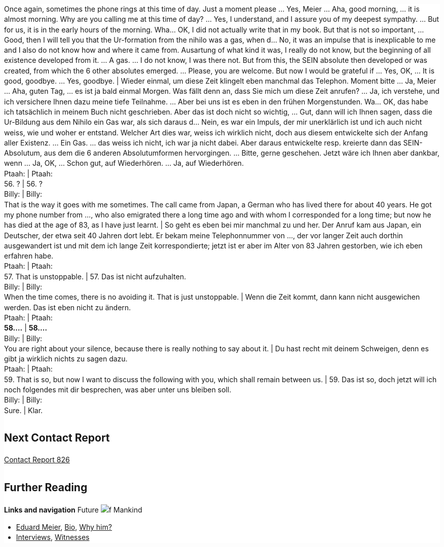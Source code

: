 Once again, sometimes the phone rings at this time of day. Just a moment please … Yes, Meier … Aha, good morning, … it is almost morning. Why are you calling me at this time of day? … Yes, I understand, and I assure you of my deepest sympathy. … But for us, it is in the early hours of the morning. Wha… OK, I did not actually write that in my book. But that is not so important, … Good, then I will tell you that the Ur-formation from the nihilo was a gas, when d… No, it was an impulse that is inexplicable to me and I also do not know how and where it came from. Ausartung of what kind it was, I really do not know, but the beginning of all existence developed from it. … A gas. … I do not know, I was there not. But from this, the SEIN absolute then developed or was created, from which the 6 other absolutes emerged. … Please, you are welcome. But now I would be grateful if … Yes, OK, … It is good, goodbye. … Yes, goodbye.  | Wieder einmal, um diese Zeit klingelt eben manchmal das Telephon. Moment bitte … Ja, Meier … Aha, guten Tag, … es ist ja bald einmal Morgen. Was fällt denn an, dass Sie mich um diese Zeit anrufen? … Ja, ich verstehe, und ich versichere Ihnen dazu meine tiefe Teilnahme. … Aber bei uns ist es eben in den frühen Morgenstunden. Wa… OK, das habe ich tatsächlich in meinem Buch nicht geschrieben. Aber das ist doch nicht so wichtig, … Gut, dann will ich Ihnen sagen, dass die Ur-Bildung aus dem Nihilo ein Gas war, als sich daraus d… Nein, es war ein Impuls, der mir unerklärlich ist und ich auch nicht weiss, wie und woher er entstand. Welcher Art dies war, weiss ich wirklich nicht, doch aus diesem entwickelte sich der Anfang aller Existenz. … Ein Gas. … das weiss ich nicht, ich war ja nicht dabei. Aber daraus entwickelte resp. kreierte dann das SEIN-Absolutum, aus dem die 6 anderen Absolutumformen hervorgingen. … Bitte, gerne geschehen. Jetzt wäre ich Ihnen aber dankbar, wenn … Ja, OK, … Schon gut, auf Wiederhören. … Ja, auf Wiederhören.   
Ptaah:  | Ptaah:   
56. ?  | 56. ?   
Billy:  | Billy:   
That is the way it goes with me sometimes. The call came from Japan, a German who has lived there for about 40 years. He got my phone number from …, who also emigrated there a long time ago and with whom I corresponded for a long time; but now he has died at the age of 83, as I have just learnt.  | So geht es eben bei mir manchmal zu und her. Der Anruf kam aus Japan, ein Deutscher, der etwa seit 40 Jahren dort lebt. Er bekam meine Telephonnummer von …, der vor langer Zeit auch dorthin ausgewandert ist und mit dem ich lange Zeit korrespondierte; jetzt ist er aber im Alter von 83 Jahren gestorben, wie ich eben erfahren habe.   
Ptaah:  | Ptaah:   
57. That is unstoppable.  | 57. Das ist nicht aufzuhalten.   
Billy:  | Billy:   
When the time comes, there is no avoiding it. That is just unstoppable.  | Wenn die Zeit kommt, dann kann nicht ausgewichen werden. Das ist eben nicht zu ändern.   
Ptaah:  | Ptaah:   
**58….** | **58.…**  
Billy:  | Billy:   
You are right about your silence, because there is really nothing to say about it.  | Du hast recht mit deinem Schweigen, denn es gibt ja wirklich nichts zu sagen dazu.   
Ptaah:  | Ptaah:   
59. That is so, but now I want to discuss the following with you, which shall remain between us.  | 59. Das ist so, doch jetzt will ich noch folgendes mit dir besprechen, was aber unter uns bleiben soll.   
Billy:  | Billy:   
Sure.  | Klar.   
## Next Contact Report
[Contact Report 826](https://www.futureofmankind.co.uk/Billy_Meier/</Billy_Meier/Contact_Report_826> "Contact Report 826")
## Further Reading
**Links and navigation** Future [![](https://www.futureofmankind.co.uk/w/images/thumb/5/52/FIGU.png/30px-FIGU.png)](https://www.futureofmankind.co.uk/Billy_Meier/</Billy_Meier/Photo_Gallery> "Photo Gallery")f Mankind
  * [Eduard Meier](https://www.futureofmankind.co.uk/Billy_Meier/</Billy_Meier/Eduard_Albert_Meier> "Eduard Albert Meier"), [Bio](https://www.futureofmankind.co.uk/Billy_Meier/</Billy_Meier/Biography> "Biography"), [Why him?](https://www.futureofmankind.co.uk/Billy_Meier/</Billy_Meier/Why_Billy_Meier%3F> "Why Billy Meier?")
  * [Interviews](https://www.futureofmankind.co.uk/Billy_Meier/</Billy_Meier/Interviews_with_Billy> "Interviews with Billy"), [Witnesses](https://www.futureofmankind.co.uk/Billy_Meier/</Billy_Meier/The_Witnesses> "The Witnesses")